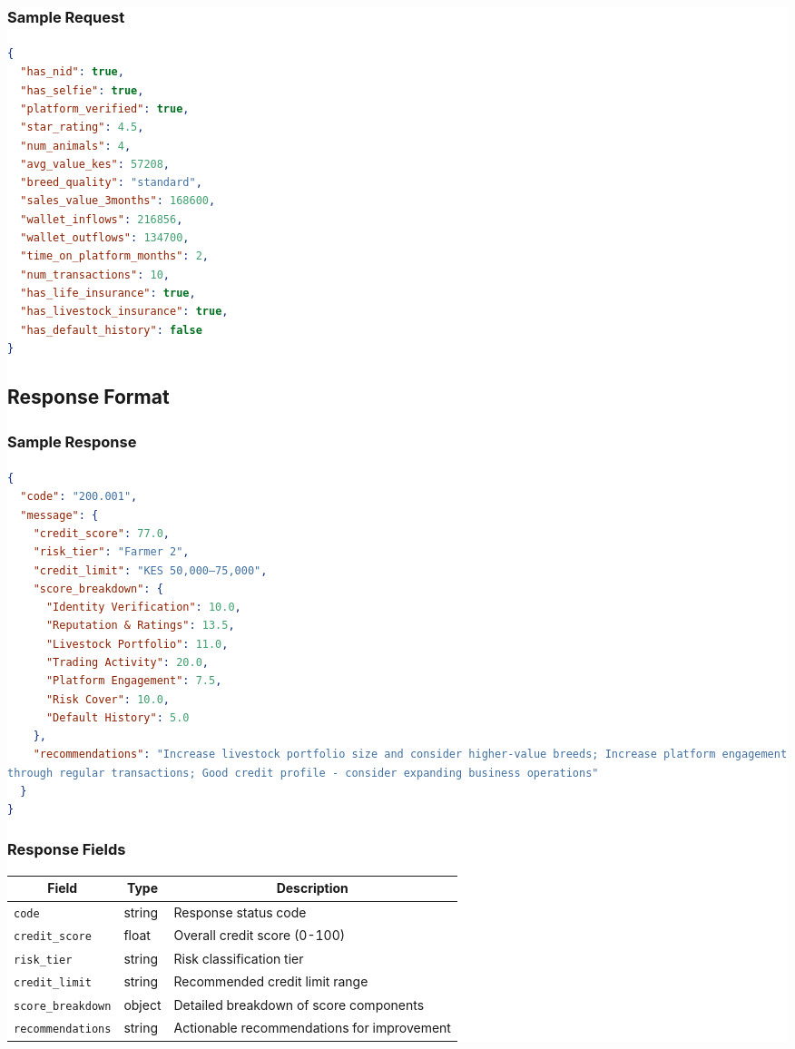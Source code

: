### Sample Request
```json
{
  "has_nid": true,
  "has_selfie": true,
  "platform_verified": true,
  "star_rating": 4.5,
  "num_animals": 4,
  "avg_value_kes": 57208,
  "breed_quality": "standard",
  "sales_value_3months": 168600,
  "wallet_inflows": 216856,
  "wallet_outflows": 134700,
  "time_on_platform_months": 2,
  "num_transactions": 10,
  "has_life_insurance": true,
  "has_livestock_insurance": true,
  "has_default_history": false
}
```

## Response Format

### Sample Response
```json
{
  "code": "200.001",
  "message": {
    "credit_score": 77.0,
    "risk_tier": "Farmer 2",
    "credit_limit": "KES 50,000–75,000",
    "score_breakdown": {
      "Identity Verification": 10.0,
      "Reputation & Ratings": 13.5,
      "Livestock Portfolio": 11.0,
      "Trading Activity": 20.0,
      "Platform Engagement": 7.5,
      "Risk Cover": 10.0,
      "Default History": 5.0
    },
    "recommendations": "Increase livestock portfolio size and consider higher-value breeds; Increase platform engagement through regular transactions; Good credit profile - consider expanding business operations"
  }
}
```

### Response Fields

| Field | Type | Description |
|-------|------|-------------|
| `code` | string | Response status code |
| `credit_score` | float | Overall credit score (0-100) |
| `risk_tier` | string | Risk classification tier |
| `credit_limit` | string | Recommended credit limit range |
| `score_breakdown` | object | Detailed breakdown of score components |
| `recommendations` | string | Actionable recommendations for improvement |
